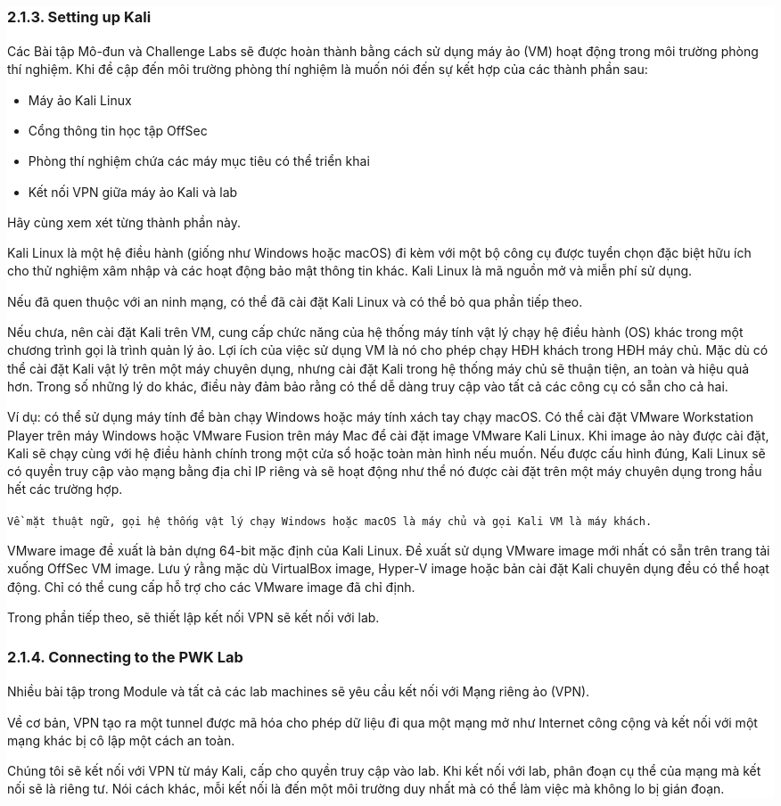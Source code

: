 ### 2.1.3. Setting up Kali

Các Bài tập Mô-đun và Challenge Labs sẽ được hoàn thành bằng cách sử dụng máy ảo (VM) hoạt động trong môi trường phòng thí nghiệm. Khi đề cập đến môi trường phòng thí nghiệm là muốn nói đến sự kết hợp của các thành phần sau:

- Máy ảo Kali Linux

- Cổng thông tin học tập OffSec

- Phòng thí nghiệm chứa các máy mục tiêu có thể triển khai

- Kết nối VPN giữa máy ảo Kali và lab

Hãy cùng xem xét từng thành phần này.

Kali Linux là một hệ điều hành (giống như Windows hoặc macOS) đi kèm với một bộ công cụ được tuyển chọn đặc biệt hữu ích cho thử nghiệm xâm nhập và các hoạt động bảo mật thông tin khác. Kali Linux là mã nguồn mở và miễn phí sử dụng.

Nếu đã quen thuộc với an ninh mạng, có thể đã cài đặt Kali Linux và có thể bỏ qua phần tiếp theo.

Nếu chưa, nên cài đặt Kali trên VM, cung cấp chức năng của hệ thống máy tính vật lý chạy hệ điều hành (OS) khác trong một chương trình gọi là trình quản lý ảo. Lợi ích của việc sử dụng VM là nó cho phép chạy HĐH khách trong HĐH máy chủ. Mặc dù có thể cài đặt Kali vật lý trên một máy chuyên dụng, nhưng cài đặt Kali trong hệ thống máy chủ sẽ thuận tiện, an toàn và hiệu quả hơn. Trong số những lý do khác, điều này đảm bảo rằng có thể dễ dàng truy cập vào tất cả các công cụ có sẵn cho cả hai.

Ví dụ: có thể sử dụng máy tính để bàn chạy Windows hoặc máy tính xách tay chạy macOS. Có thể cài đặt VMware Workstation Player trên máy Windows hoặc VMware Fusion trên máy Mac để cài đặt image VMware Kali Linux. Khi image ảo này được cài đặt, Kali sẽ chạy cùng với hệ điều hành chính trong một cửa sổ hoặc toàn màn hình nếu muốn. Nếu được cấu hình đúng, Kali Linux sẽ có quyền truy cập vào mạng bằng địa chỉ IP riêng và sẽ hoạt động như thể nó được cài đặt trên một máy chuyên dụng trong hầu hết các trường hợp.

```
Về mặt thuật ngữ, gọi hệ thống vật lý chạy Windows hoặc macOS là máy chủ và gọi Kali VM là máy khách.
```

VMware image đề xuất là bản dựng 64-bit mặc định của Kali Linux. Đề xuất sử dụng VMware image mới nhất có sẵn trên trang tải xuống OffSec VM image. Lưu ý rằng mặc dù VirtualBox image, Hyper-V image hoặc bản cài đặt Kali chuyên dụng đều có thể hoạt động. Chỉ có thể cung cấp hỗ trợ cho các VMware image đã chỉ định.

Trong phần tiếp theo, sẽ thiết lập kết nối VPN sẽ kết nối với lab.

### 2.1.4. Connecting to the PWK Lab

Nhiều bài tập trong Module và tất cả các lab machines sẽ yêu cầu kết nối với Mạng riêng ảo (VPN).

Về cơ bản, VPN tạo ra một tunnel được mã hóa cho phép dữ liệu đi qua một mạng mở như Internet công cộng và kết nối với một mạng khác bị cô lập một cách an toàn.

Chúng tôi sẽ kết nối với VPN từ máy Kali, cấp cho quyền truy cập vào lab. Khi kết nối với lab, phân đoạn cụ thể của mạng mà kết nối sẽ là riêng tư. Nói cách khác, mỗi kết nối là đến một môi trường duy nhất mà có thể làm việc mà không lo bị gián đoạn.
